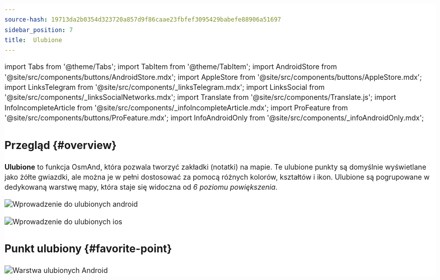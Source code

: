 ```yaml
---
source-hash: 19713da2b0354d323720a857d9f86caae23fbfef3095429babefe88906a51697
sidebar_position: 7
title:  Ulubione
---
```


import Tabs from '@theme/Tabs';
import TabItem from '@theme/TabItem';
import AndroidStore from '@site/src/components/buttons/AndroidStore.mdx';
import AppleStore from '@site/src/components/buttons/AppleStore.mdx';
import LinksTelegram from '@site/src/components/_linksTelegram.mdx';
import LinksSocial from '@site/src/components/_linksSocialNetworks.mdx';
import Translate from '@site/src/components/Translate.js';
import InfoIncompleteArticle from '@site/src/components/_infoIncompleteArticle.mdx';
import ProFeature from '@site/src/components/buttons/ProFeature.mdx';
import InfoAndroidOnly from '@site/src/components/_infoAndroidOnly.mdx';


## Przegląd {#overview}

**Ulubione** to funkcja OsmAnd, która pozwala tworzyć zakładki (notatki) na mapie. Te ulubione punkty są domyślnie wyświetlane jako żółte gwiazdki, ale można je w pełni dostosować za pomocą różnych kolorów, kształtów i ikon. Ulubione są pogrupowane w dedykowaną warstwę mapy, która staje się widoczna od *6 poziomu powiększenia*.  

<Tabs groupId="operating-systems" queryString="current-os">

<TabItem value="android" label="Android">

![Wprowadzenie do ulubionych android](@site/static/img/personal/favorites_intro_android.png)

</TabItem>

<TabItem value="ios" label="iOS">

![Wprowadzenie do ulubionych ios](@site/static/img/personal/favorites_intro_ios.png)

</TabItem>

</Tabs>


## Punkt ulubiony {#favorite-point}

<Tabs groupId="operating-systems" queryString="current-os">

<TabItem value="android" label="Android">

![Warstwa ulubionych Android](@site/static/img/map/favorites_layer.png)

</TabItem>

<TabItem value="ios" label="iOS">
